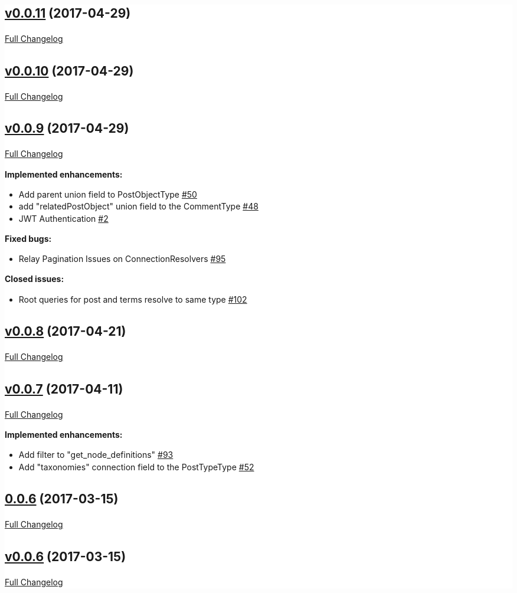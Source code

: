 ## [v0.0.11](https://github.com/wp-graphql/wp-graphql/tree/v0.0.11) (2017-04-29)
[Full Changelog](https://github.com/wp-graphql/wp-graphql/compare/v0.0.10...v0.0.11)

## [v0.0.10](https://github.com/wp-graphql/wp-graphql/tree/v0.0.10) (2017-04-29)
[Full Changelog](https://github.com/wp-graphql/wp-graphql/compare/v0.0.9...v0.0.10)

## [v0.0.9](https://github.com/wp-graphql/wp-graphql/tree/v0.0.9) (2017-04-29)
[Full Changelog](https://github.com/wp-graphql/wp-graphql/compare/v0.0.8...v0.0.9)

**Implemented enhancements:**

- Add parent union field to PostObjectType [\#50](https://github.com/wp-graphql/wp-graphql/issues/50)
- add "relatedPostObject" union field to the CommentType [\#48](https://github.com/wp-graphql/wp-graphql/issues/48)
- JWT Authentication [\#2](https://github.com/wp-graphql/wp-graphql/issues/2)

**Fixed bugs:**

- Relay Pagination Issues on ConnectionResolvers [\#95](https://github.com/wp-graphql/wp-graphql/issues/95)

**Closed issues:**

- Root queries for post and terms resolve to same type [\#102](https://github.com/wp-graphql/wp-graphql/issues/102)

## [v0.0.8](https://github.com/wp-graphql/wp-graphql/tree/v0.0.8) (2017-04-21)
[Full Changelog](https://github.com/wp-graphql/wp-graphql/compare/v0.0.7...v0.0.8)

## [v0.0.7](https://github.com/wp-graphql/wp-graphql/tree/v0.0.7) (2017-04-11)
[Full Changelog](https://github.com/wp-graphql/wp-graphql/compare/0.0.6...v0.0.7)

**Implemented enhancements:**

- Add filter to "get\_node\_definitions" [\#93](https://github.com/wp-graphql/wp-graphql/issues/93)
- Add "taxonomies" connection field to the PostTypeType [\#52](https://github.com/wp-graphql/wp-graphql/issues/52)

## [0.0.6](https://github.com/wp-graphql/wp-graphql/tree/0.0.6) (2017-03-15)
[Full Changelog](https://github.com/wp-graphql/wp-graphql/compare/v0.0.6...0.0.6)

## [v0.0.6](https://github.com/wp-graphql/wp-graphql/tree/v0.0.6) (2017-03-15)
[Full Changelog](https://github.com/wp-graphql/wp-graphql/compare/0.0.5...v0.0.6)
